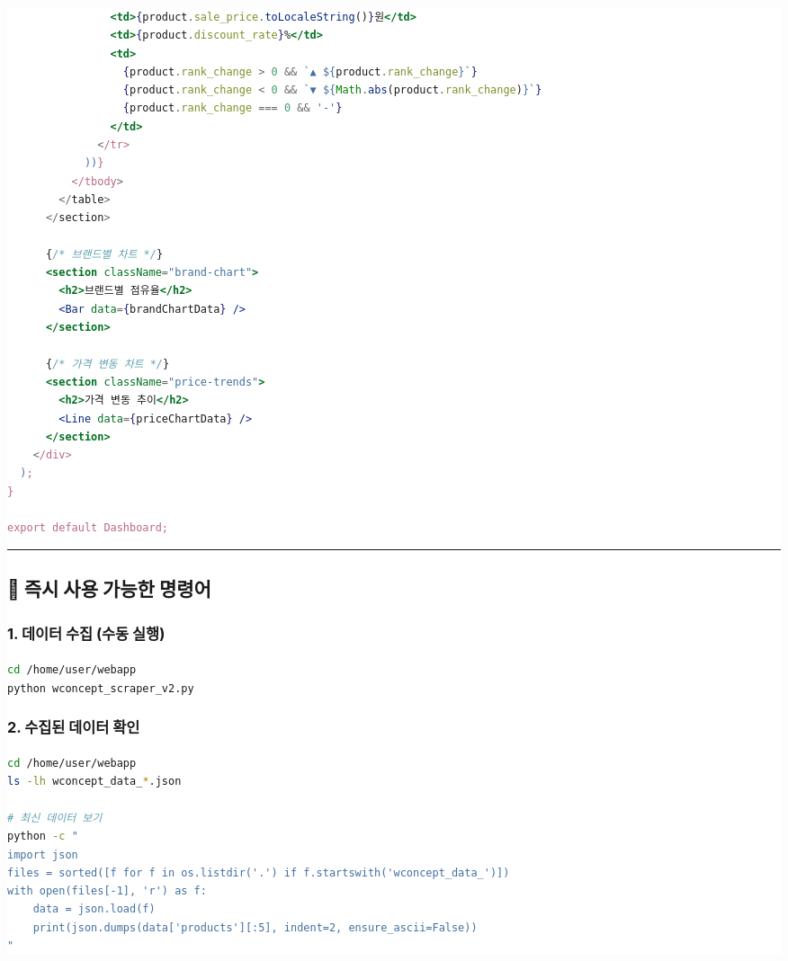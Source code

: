 ```jsx
                <td>{product.sale_price.toLocaleString()}원</td>
                <td>{product.discount_rate}%</td>
                <td>
                  {product.rank_change > 0 && `▲ ${product.rank_change}`}
                  {product.rank_change < 0 && `▼ ${Math.abs(product.rank_change)}`}
                  {product.rank_change === 0 && '-'}
                </td>
              </tr>
            ))}
          </tbody>
        </table>
      </section>
      
      {/* 브랜드별 차트 */}
      <section className="brand-chart">
        <h2>브랜드별 점유율</h2>
        <Bar data={brandChartData} />
      </section>
      
      {/* 가격 변동 차트 */}
      <section className="price-trends">
        <h2>가격 변동 추이</h2>
        <Line data={priceChartData} />
      </section>
    </div>
  );
}

export default Dashboard;
```

---

## 🚀 즉시 사용 가능한 명령어

### 1. 데이터 수집 (수동 실행)
```bash
cd /home/user/webapp
python wconcept_scraper_v2.py
```

### 2. 수집된 데이터 확인
```bash
cd /home/user/webapp
ls -lh wconcept_data_*.json

# 최신 데이터 보기
python -c "
import json
files = sorted([f for f in os.listdir('.') if f.startswith('wconcept_data_')])
with open(files[-1], 'r') as f:
    data = json.load(f)
    print(json.dumps(data['products'][:5], indent=2, ensure_ascii=False))
"
```
